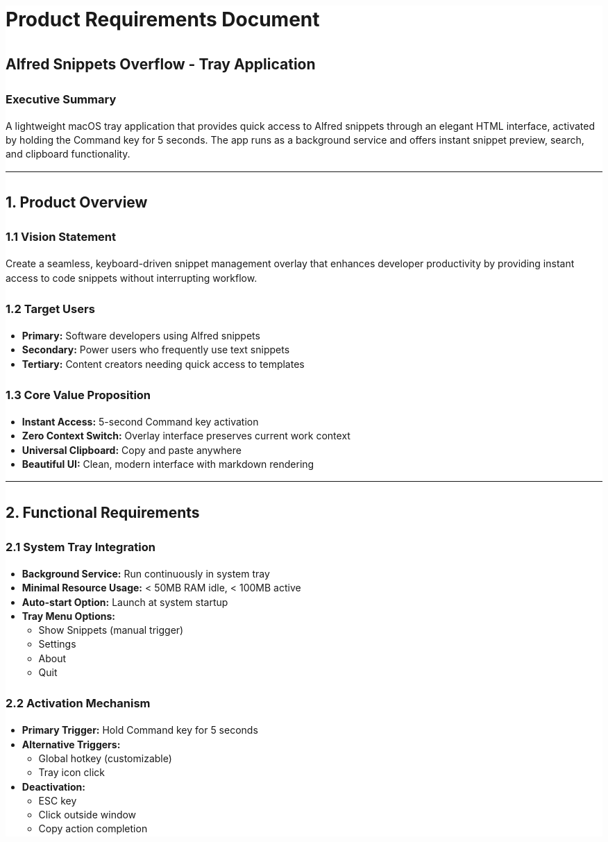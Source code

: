 # Product Requirements Document
## Alfred Snippets Overflow - Tray Application

### Executive Summary
A lightweight macOS tray application that provides quick access to Alfred snippets through an elegant HTML interface, activated by holding the Command key for 5 seconds. The app runs as a background service and offers instant snippet preview, search, and clipboard functionality.

---

## 1. Product Overview

### 1.1 Vision Statement
Create a seamless, keyboard-driven snippet management overlay that enhances developer productivity by providing instant access to code snippets without interrupting workflow.

### 1.2 Target Users
- **Primary:** Software developers using Alfred snippets
- **Secondary:** Power users who frequently use text snippets
- **Tertiary:** Content creators needing quick access to templates

### 1.3 Core Value Proposition
- **Instant Access:** 5-second Command key activation
- **Zero Context Switch:** Overlay interface preserves current work context
- **Universal Clipboard:** Copy and paste anywhere
- **Beautiful UI:** Clean, modern interface with markdown rendering

---

## 2. Functional Requirements

### 2.1 System Tray Integration
- **Background Service:** Run continuously in system tray
- **Minimal Resource Usage:** < 50MB RAM idle, < 100MB active
- **Auto-start Option:** Launch at system startup
- **Tray Menu Options:**
  - Show Snippets (manual trigger)
  - Settings
  - About
  - Quit

### 2.2 Activation Mechanism
- **Primary Trigger:** Hold Command key for 5 seconds
- **Alternative Triggers:**
  - Global hotkey (customizable)
  - Tray icon click
- **Deactivation:**
  - ESC key
  - Click outside window
  - Copy action completion
